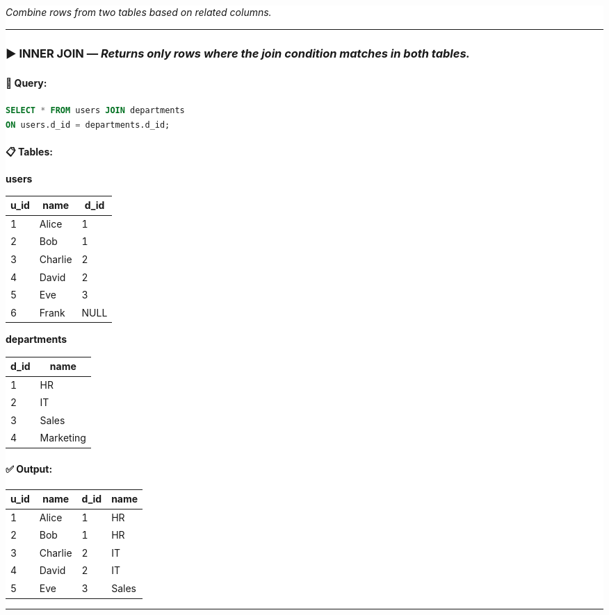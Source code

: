 *Combine rows from two tables based on related columns.*

---

### ▶️ **INNER JOIN** — *Returns only rows where the join condition matches in both tables.*

#### 📌 Query:

```sql
SELECT * FROM users JOIN departments
ON users.d_id = departments.d_id;
```

#### 📋 Tables:

**users**

| u\_id | name    | d\_id |
| ----- | ------- | ----- |
| 1     | Alice   | 1     |
| 2     | Bob     | 1     |
| 3     | Charlie | 2     |
| 4     | David   | 2     |
| 5     | Eve     | 3     |
| 6     | Frank   | NULL  |

**departments**

| d\_id | name      |
| ----- | --------- |
| 1     | HR        |
| 2     | IT        |
| 3     | Sales     |
| 4     | Marketing |

#### ✅ Output:

| u\_id | name    | d\_id | name  |
| ----- | ------- | ----- | ----- |
| 1     | Alice   | 1     | HR    |
| 2     | Bob     | 1     | HR    |
| 3     | Charlie | 2     | IT    |
| 4     | David   | 2     | IT    |
| 5     | Eve     | 3     | Sales |

---
